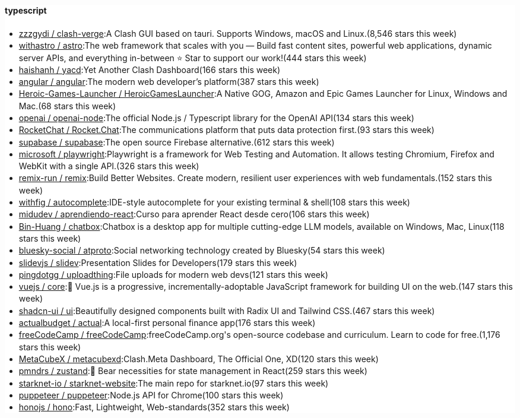 #### typescript
* [zzzgydi / clash-verge](https://github.com/zzzgydi/clash-verge):A Clash GUI based on tauri. Supports Windows, macOS and Linux.(8,546 stars this week)
* [withastro / astro](https://github.com/withastro/astro):The web framework that scales with you — Build fast content sites, powerful web applications, dynamic server APIs, and everything in-between ⭐️ Star to support our work!(444 stars this week)
* [haishanh / yacd](https://github.com/haishanh/yacd):Yet Another Clash Dashboard(166 stars this week)
* [angular / angular](https://github.com/angular/angular):The modern web developer’s platform(387 stars this week)
* [Heroic-Games-Launcher / HeroicGamesLauncher](https://github.com/Heroic-Games-Launcher/HeroicGamesLauncher):A Native GOG, Amazon and Epic Games Launcher for Linux, Windows and Mac.(68 stars this week)
* [openai / openai-node](https://github.com/openai/openai-node):The official Node.js / Typescript library for the OpenAI API(134 stars this week)
* [RocketChat / Rocket.Chat](https://github.com/RocketChat/Rocket.Chat):The communications platform that puts data protection first.(93 stars this week)
* [supabase / supabase](https://github.com/supabase/supabase):The open source Firebase alternative.(612 stars this week)
* [microsoft / playwright](https://github.com/microsoft/playwright):Playwright is a framework for Web Testing and Automation. It allows testing Chromium, Firefox and WebKit with a single API.(326 stars this week)
* [remix-run / remix](https://github.com/remix-run/remix):Build Better Websites. Create modern, resilient user experiences with web fundamentals.(152 stars this week)
* [withfig / autocomplete](https://github.com/withfig/autocomplete):IDE-style autocomplete for your existing terminal & shell(108 stars this week)
* [midudev / aprendiendo-react](https://github.com/midudev/aprendiendo-react):Curso para aprender React desde cero(106 stars this week)
* [Bin-Huang / chatbox](https://github.com/Bin-Huang/chatbox):Chatbox is a desktop app for multiple cutting-edge LLM models, available on Windows, Mac, Linux(118 stars this week)
* [bluesky-social / atproto](https://github.com/bluesky-social/atproto):Social networking technology created by Bluesky(54 stars this week)
* [slidevjs / slidev](https://github.com/slidevjs/slidev):Presentation Slides for Developers(179 stars this week)
* [pingdotgg / uploadthing](https://github.com/pingdotgg/uploadthing):File uploads for modern web devs(121 stars this week)
* [vuejs / core](https://github.com/vuejs/core):🖖 Vue.js is a progressive, incrementally-adoptable JavaScript framework for building UI on the web.(147 stars this week)
* [shadcn-ui / ui](https://github.com/shadcn-ui/ui):Beautifully designed components built with Radix UI and Tailwind CSS.(467 stars this week)
* [actualbudget / actual](https://github.com/actualbudget/actual):A local-first personal finance app(176 stars this week)
* [freeCodeCamp / freeCodeCamp](https://github.com/freeCodeCamp/freeCodeCamp):freeCodeCamp.org's open-source codebase and curriculum. Learn to code for free.(1,176 stars this week)
* [MetaCubeX / metacubexd](https://github.com/MetaCubeX/metacubexd):Clash.Meta Dashboard, The Official One, XD(120 stars this week)
* [pmndrs / zustand](https://github.com/pmndrs/zustand):🐻 Bear necessities for state management in React(259 stars this week)
* [starknet-io / starknet-website](https://github.com/starknet-io/starknet-website):The main repo for starknet.io(97 stars this week)
* [puppeteer / puppeteer](https://github.com/puppeteer/puppeteer):Node.js API for Chrome(100 stars this week)
* [honojs / hono](https://github.com/honojs/hono):Fast, Lightweight, Web-standards(352 stars this week)
